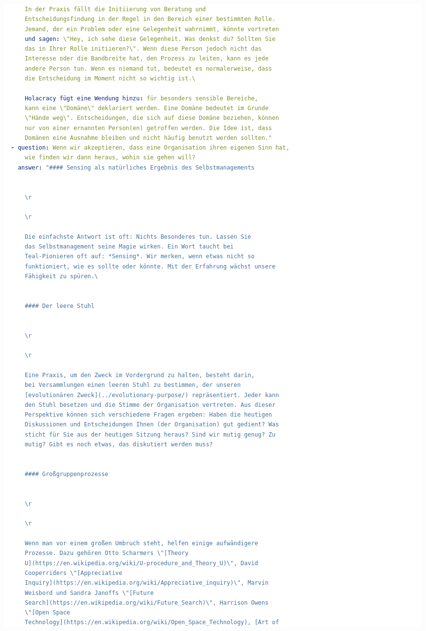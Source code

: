```yaml
      In der Praxis fällt die Initiierung von Beratung und
      Entscheidungsfindung in der Regel in den Bereich einer bestimmten Rolle.
      Jemand, der ein Problem oder eine Gelegenheit wahrnimmt, könnte vortreten
      und sagen: \"Hey, ich sehe diese Gelegenheit. Was denkst du? Sollten Sie
      das in Ihrer Rolle initiieren?\". Wenn diese Person jedoch nicht das
      Interesse oder die Bandbreite hat, den Prozess zu leiten, kann es jede
      andere Person tun. Wenn es niemand tut, bedeutet es normalerweise, dass
      die Entscheidung im Moment nicht so wichtig ist.\ 

      Holacracy fügt eine Wendung hinzu: für besonders sensible Bereiche,
      kann eine \"Domäne\" deklariert werden. Eine Domäne bedeutet im Grunde
      \"Hände weg\". Entscheidungen, die sich auf diese Domäne beziehen, können
      nur von einer ernannten Person(en) getroffen werden. Die Idee ist, dass
      Domänen eine Ausnahme bleiben und nicht häufig benutzt werden sollten."
  - question: Wenn wir akzeptieren, dass eine Organisation ihren eigenen Sinn hat,
      wie finden wir dann heraus, wohin sie gehen will?
    answer: "#### Sensing als natürliches Ergebnis des Selbstmanagements


      \r

      \r

      Die einfachste Antwort ist oft: Nichts Besonderes tun. Lassen Sie
      das Selbstmanagement seine Magie wirken. Ein Wort taucht bei
      Teal-Pionieren oft auf: *Sensing*. Wir merken, wenn etwas nicht so
      funktioniert, wie es sollte oder könnte. Mit der Erfahrung wächst unsere
      Fähigkeit zu spüren.\ 


      #### Der leere Stuhl


      \r

      \r

      Eine Praxis, um den Zweck im Vordergrund zu halten, besteht darin,
      bei Versammlungen einen leeren Stuhl zu bestimmen, der unseren
      [evolutionären Zweck](../evolutionary-purpose/) repräsentiert. Jeder kann
      den Stuhl besetzen und die Stimme der Organisation vertreten. Aus dieser
      Perspektive können sich verschiedene Fragen ergeben: Haben die heutigen
      Diskussionen und Entscheidungen Ihnen (der Organisation) gut gedient? Was
      sticht für Sie aus der heutigen Sitzung heraus? Sind wir mutig genug? Zu
      mutig? Gibt es noch etwas, das diskutiert werden muss?


      #### Großgruppenprozesse


      \r

      \r

      Wenn man vor einem großen Umbruch steht, helfen einige aufwändigere
      Prozesse. Dazu gehören Otto Scharmers \"[Theory
      U](https://en.wikipedia.org/wiki/U-procedure_and_Theory_U)\", David
      Cooperriders \"[Appreciative
      Inquiry](https://en.wikipedia.org/wiki/Appreciative_inquiry)\", Marvin
      Weisbord und Sandra Janoffs \"[Future
      Search](https://en.wikipedia.org/wiki/Future_Search)\", Harrison Owens
      \"[Open Space
      Technology](https://en.wikipedia.org/wiki/Open_Space_Technology), [Art of
```